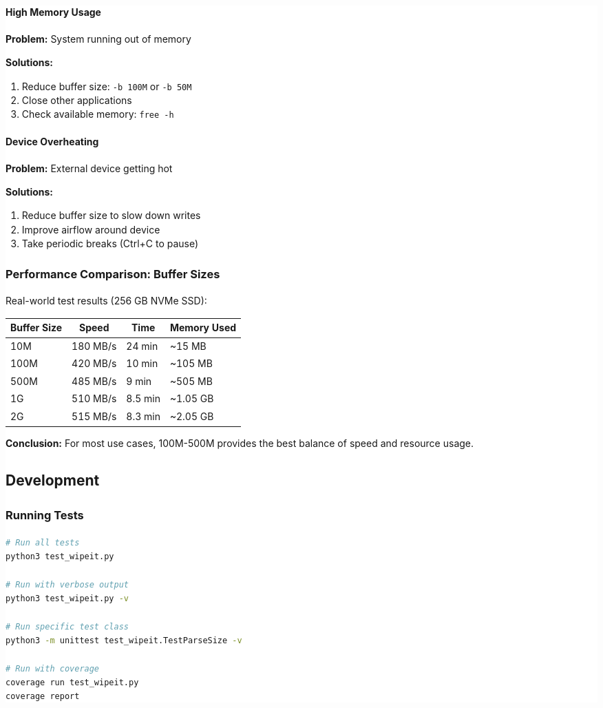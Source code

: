 #### High Memory Usage

**Problem:** System running out of memory

**Solutions:**
1. Reduce buffer size: `-b 100M` or `-b 50M`
2. Close other applications
3. Check available memory: `free -h`

#### Device Overheating

**Problem:** External device getting hot

**Solutions:**
1. Reduce buffer size to slow down writes
2. Improve airflow around device
3. Take periodic breaks (Ctrl+C to pause)

### Performance Comparison: Buffer Sizes

Real-world test results (256 GB NVMe SSD):

| Buffer Size | Speed | Time | Memory Used |
|-------------|-------|------|-------------|
| 10M | 180 MB/s | 24 min | ~15 MB |
| 100M | 420 MB/s | 10 min | ~105 MB |
| 500M | 485 MB/s | 9 min | ~505 MB |
| 1G | 510 MB/s | 8.5 min | ~1.05 GB |
| 2G | 515 MB/s | 8.3 min | ~2.05 GB |

**Conclusion:** For most use cases, 100M-500M provides the best balance of speed and resource usage.

## Development

### Running Tests

```bash
# Run all tests
python3 test_wipeit.py

# Run with verbose output
python3 test_wipeit.py -v

# Run specific test class
python3 -m unittest test_wipeit.TestParseSize -v

# Run with coverage
coverage run test_wipeit.py
coverage report
```

